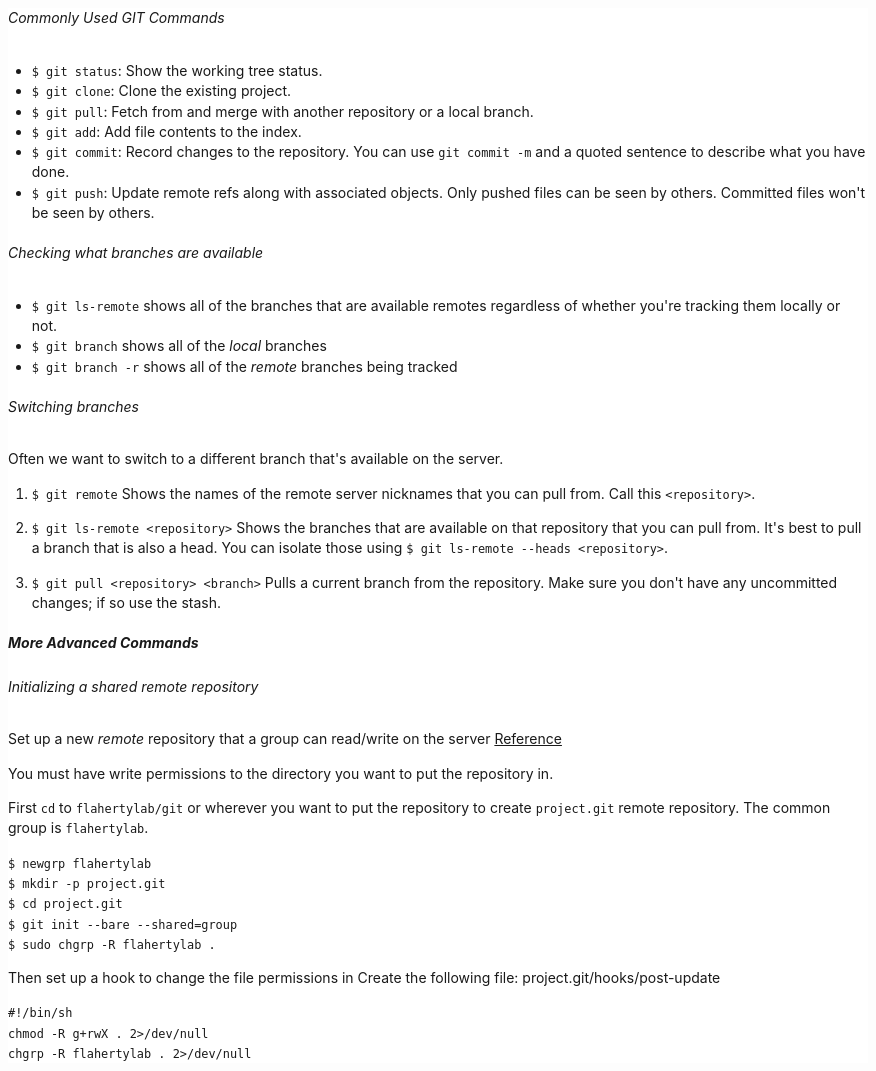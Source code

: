 ###### Commonly Used GIT Commands ##

- `$ git status`: Show the working tree status.
- `$ git clone`: Clone the existing project. 
- `$ git pull`: Fetch from and merge with another repository or a local branch.
- `$ git add`: Add file contents to the index.
- `$ git commit`: Record changes to the repository. You can use `git commit -m` and a quoted sentence to describe what you have done.
- `$ git push`: Update remote refs along with associated objects. Only pushed files can be seen by others. Committed files won't be seen by others.

###### Checking what branches are available ##

* `$ git ls-remote` shows all of the branches that are available remotes regardless of whether you're tracking them locally or not.
* `$ git branch` shows all of the _local_ branches 
* `$ git branch -r` shows all of the _remote_ branches being tracked

###### Switching branches ##

Often we want to switch to a different branch that's available on the server.  

1. `$ git remote` Shows the names of the remote server nicknames that you can pull from. Call this `<repository>`.
	
2. `$ git ls-remote <repository>` Shows the branches that are available on that repository that you can pull from. It's best to pull a branch that is also a head. You can isolate those using `$ git ls-remote --heads <repository>`.  
	
3. `$ git pull <repository> <branch>` Pulls a current branch from the repository. Make sure you don't have any uncommitted changes; if so use the stash. 

##### More Advanced Commands

###### Initializing a shared remote repository ##

Set up a new _remote_ repository that a group can read/write on the server [Reference](http://kovshenin.com/2011/howto-remote-shared-git-repository/)

You must have write permissions to the directory you want to put the repository in.

First `cd` to `flahertylab/git` or wherever you want to put the repository to create `project.git` remote repository. The common group is `flahertylab`.

	$ newgrp flahertylab
	$ mkdir -p project.git
	$ cd project.git
	$ git init --bare --shared=group
	$ sudo chgrp -R flahertylab .

Then set up a hook to change the file permissions in
Create the following file: project.git/hooks/post-update

	#!/bin/sh
	chmod -R g+rwX . 2>/dev/null
	chgrp -R flahertylab . 2>/dev/null

